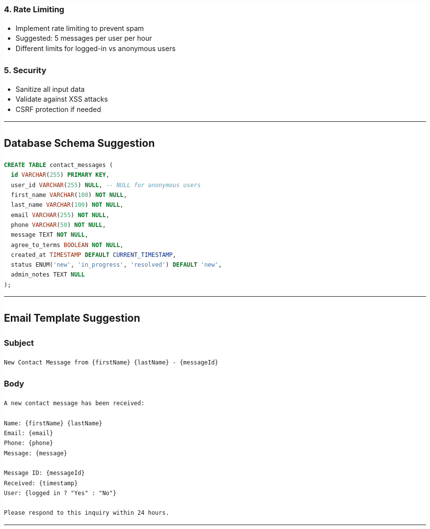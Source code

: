 ### **4. Rate Limiting**
- Implement rate limiting to prevent spam
- Suggested: 5 messages per user per hour
- Different limits for logged-in vs anonymous users

### **5. Security**
- Sanitize all input data
- Validate against XSS attacks
- CSRF protection if needed

---

## **Database Schema Suggestion**

```sql
CREATE TABLE contact_messages (
  id VARCHAR(255) PRIMARY KEY,
  user_id VARCHAR(255) NULL, -- NULL for anonymous users
  first_name VARCHAR(100) NOT NULL,
  last_name VARCHAR(100) NOT NULL,
  email VARCHAR(255) NOT NULL,
  phone VARCHAR(50) NOT NULL,
  message TEXT NOT NULL,
  agree_to_terms BOOLEAN NOT NULL,
  created_at TIMESTAMP DEFAULT CURRENT_TIMESTAMP,
  status ENUM('new', 'in_progress', 'resolved') DEFAULT 'new',
  admin_notes TEXT NULL
);
```

---

## **Email Template Suggestion**

### **Subject**
```
New Contact Message from {firstName} {lastName} - {messageId}
```

### **Body**
```
A new contact message has been received:

Name: {firstName} {lastName}
Email: {email}
Phone: {phone}
Message: {message}

Message ID: {messageId}
Received: {timestamp}
User: {logged in ? "Yes" : "No"}

Please respond to this inquiry within 24 hours.
```

---